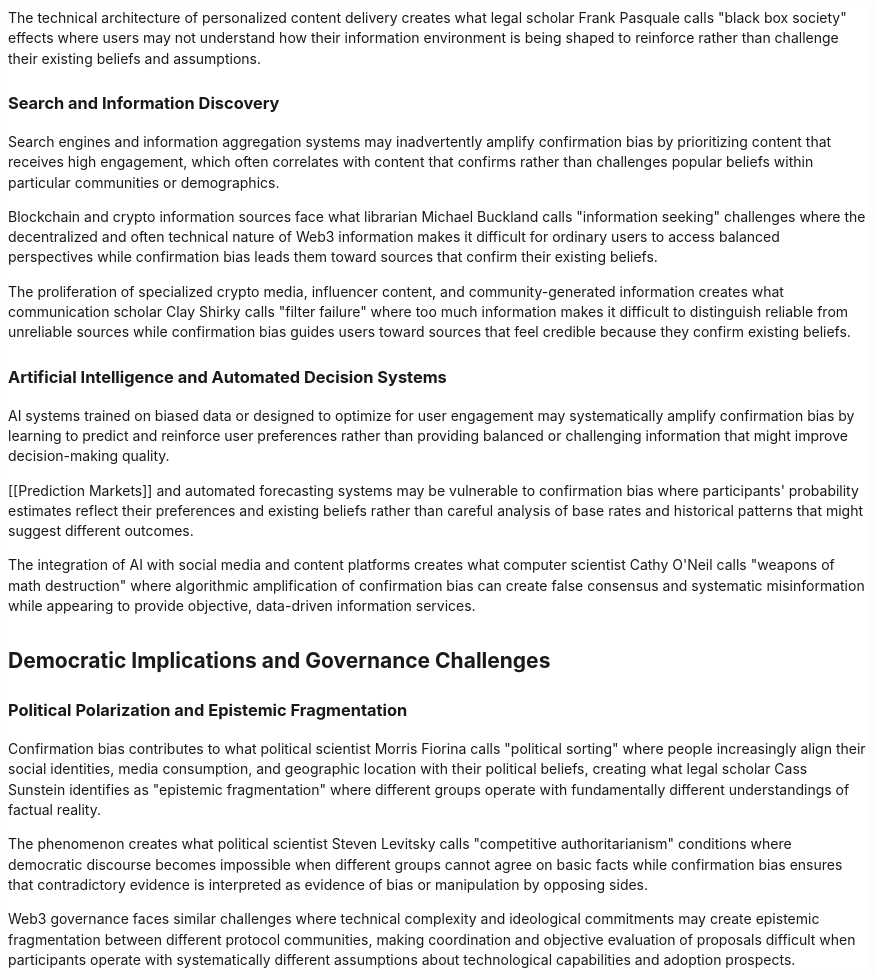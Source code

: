 The technical architecture of personalized content delivery creates what legal scholar Frank Pasquale calls "black box society" effects where users may not understand how their information environment is being shaped to reinforce rather than challenge their existing beliefs and assumptions.

### Search and Information Discovery

Search engines and information aggregation systems may inadvertently amplify confirmation bias by prioritizing content that receives high engagement, which often correlates with content that confirms rather than challenges popular beliefs within particular communities or demographics.

Blockchain and crypto information sources face what librarian Michael Buckland calls "information seeking" challenges where the decentralized and often technical nature of Web3 information makes it difficult for ordinary users to access balanced perspectives while confirmation bias leads them toward sources that confirm their existing beliefs.

The proliferation of specialized crypto media, influencer content, and community-generated information creates what communication scholar Clay Shirky calls "filter failure" where too much information makes it difficult to distinguish reliable from unreliable sources while confirmation bias guides users toward sources that feel credible because they confirm existing beliefs.

### Artificial Intelligence and Automated Decision Systems

AI systems trained on biased data or designed to optimize for user engagement may systematically amplify confirmation bias by learning to predict and reinforce user preferences rather than providing balanced or challenging information that might improve decision-making quality.

[[Prediction Markets]] and automated forecasting systems may be vulnerable to confirmation bias where participants' probability estimates reflect their preferences and existing beliefs rather than careful analysis of base rates and historical patterns that might suggest different outcomes.

The integration of AI with social media and content platforms creates what computer scientist Cathy O'Neil calls "weapons of math destruction" where algorithmic amplification of confirmation bias can create false consensus and systematic misinformation while appearing to provide objective, data-driven information services.

## Democratic Implications and Governance Challenges

### Political Polarization and Epistemic Fragmentation

Confirmation bias contributes to what political scientist Morris Fiorina calls "political sorting" where people increasingly align their social identities, media consumption, and geographic location with their political beliefs, creating what legal scholar Cass Sunstein identifies as "epistemic fragmentation" where different groups operate with fundamentally different understandings of factual reality.

The phenomenon creates what political scientist Steven Levitsky calls "competitive authoritarianism" conditions where democratic discourse becomes impossible when different groups cannot agree on basic facts while confirmation bias ensures that contradictory evidence is interpreted as evidence of bias or manipulation by opposing sides.

Web3 governance faces similar challenges where technical complexity and ideological commitments may create epistemic fragmentation between different protocol communities, making coordination and objective evaluation of proposals difficult when participants operate with systematically different assumptions about technological capabilities and adoption prospects.
